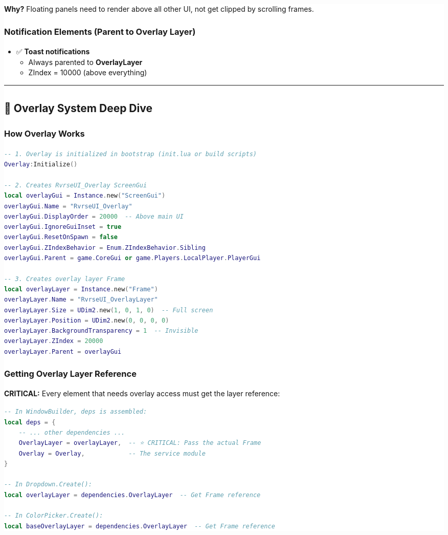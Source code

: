 **Why?** Floating panels need to render above all other UI, not get clipped by scrolling frames.

### Notification Elements (Parent to Overlay Layer)
- ✅ **Toast notifications**
  - Always parented to **OverlayLayer**
  - ZIndex = 10000 (above everything)

---

## 🔧 Overlay System Deep Dive

### How Overlay Works

```lua
-- 1. Overlay is initialized in bootstrap (init.lua or build scripts)
Overlay:Initialize()

-- 2. Creates RvrseUI_Overlay ScreenGui
local overlayGui = Instance.new("ScreenGui")
overlayGui.Name = "RvrseUI_Overlay"
overlayGui.DisplayOrder = 20000  -- Above main UI
overlayGui.IgnoreGuiInset = true
overlayGui.ResetOnSpawn = false
overlayGui.ZIndexBehavior = Enum.ZIndexBehavior.Sibling
overlayGui.Parent = game.CoreGui or game.Players.LocalPlayer.PlayerGui

-- 3. Creates overlay layer Frame
local overlayLayer = Instance.new("Frame")
overlayLayer.Name = "RvrseUI_OverlayLayer"
overlayLayer.Size = UDim2.new(1, 0, 1, 0)  -- Full screen
overlayLayer.Position = UDim2.new(0, 0, 0, 0)
overlayLayer.BackgroundTransparency = 1  -- Invisible
overlayLayer.ZIndex = 20000
overlayLayer.Parent = overlayGui
```

### Getting Overlay Layer Reference

**CRITICAL:** Every element that needs overlay access must get the layer reference:

```lua
-- In WindowBuilder, deps is assembled:
local deps = {
    -- ... other dependencies ...
    OverlayLayer = overlayLayer,  -- ⭐ CRITICAL: Pass the actual Frame
    Overlay = Overlay,            -- The service module
}

-- In Dropdown.Create():
local overlayLayer = dependencies.OverlayLayer  -- Get Frame reference

-- In ColorPicker.Create():
local baseOverlayLayer = dependencies.OverlayLayer  -- Get Frame reference
```
